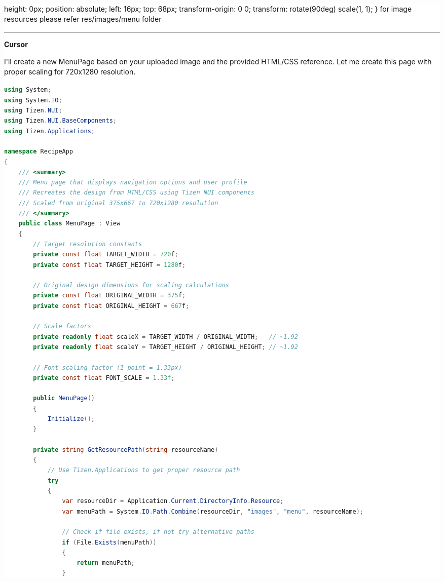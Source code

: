   height: 0px;
  position: absolute;
  left: 16px;
  top: 68px;
  transform-origin: 0 0;
  transform: rotate(90deg) scale(1, 1);
}
for image resources please refer res/images/menu folder

---

**Cursor**

I'll create a new MenuPage based on your uploaded image and the provided HTML/CSS reference. Let me create this page with proper scaling for 720x1280 resolution.

```csharp
using System;
using System.IO;
using Tizen.NUI;
using Tizen.NUI.BaseComponents;
using Tizen.Applications;

namespace RecipeApp
{
    /// <summary>
    /// Menu page that displays navigation options and user profile
    /// Recreates the design from HTML/CSS using Tizen NUI components
    /// Scaled from original 375x667 to 720x1280 resolution
    /// </summary>
    public class MenuPage : View
    {
        // Target resolution constants
        private const float TARGET_WIDTH = 720f;
        private const float TARGET_HEIGHT = 1280f;
        
        // Original design dimensions for scaling calculations
        private const float ORIGINAL_WIDTH = 375f;
        private const float ORIGINAL_HEIGHT = 667f;
        
        // Scale factors
        private readonly float scaleX = TARGET_WIDTH / ORIGINAL_WIDTH;   // ~1.92
        private readonly float scaleY = TARGET_HEIGHT / ORIGINAL_HEIGHT; // ~1.92
        
        // Font scaling factor (1 point = 1.33px)
        private const float FONT_SCALE = 1.33f;

        public MenuPage()
        {
            Initialize();
        }

        private string GetResourcePath(string resourceName)
        {
            // Use Tizen.Applications to get proper resource path
            try
            {
                var resourceDir = Application.Current.DirectoryInfo.Resource;
                var menuPath = System.IO.Path.Combine(resourceDir, "images", "menu", resourceName);
                
                // Check if file exists, if not try alternative paths
                if (File.Exists(menuPath))
                {
                    return menuPath;
                }
```
